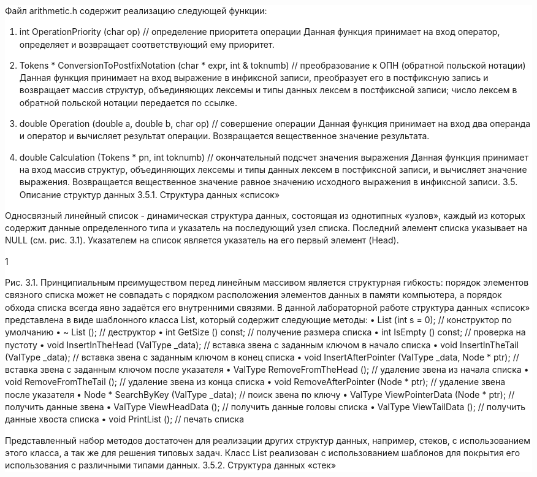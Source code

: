 Файл arithmetic.h содержит реализацию следующей функции:
1.	int OperationPriority (char op) // определение приоритета операции
Данная функция принимает на вход оператор, определяет и возвращает соответствующий ему приоритет.
2.	Tokens * ConversionToPostfixNotation (char * expr, int & toknumb) // преобразование к ОПН (обратной польской нотации)
Данная функция принимает на вход выражение в инфиксной записи, преобразует его в постфиксную запись и возвращает массив структур, объединяющих лексемы и типы данных лексем в постфиксной записи; число лексем в обратной польской нотации передается по ссылке.
3.	double Operation (double a, double b, char op) // совершение операции
Данная функция принимает на вход два операнда и оператор и вычисляет результат операции. Возвращается вещественное значение результата.

4.	double Calculation (Tokens * pn, int toknumb) // окончательный подсчет значения выражения
Данная функция принимает на вход массив структур, объединяющих лексемы и типы данных лексем в постфиксной записи, и вычисляет значение выражения. Возвращается вещественное значение равное значению исходного выражения в инфиксной записи.
3.5.	Описание структур данных
3.5.1.	 Структура данных «список»

Односвязный линейный список - динамическая структура данных, состоящая из однотипных «узлов», каждый из которых содержит данные определенного типа и указатель на последующий узел списка. Последний элемент списка указывает на NULL (см. рис. 3.1). Указателем на список является указатель на его первый элемент (Head).



 1

Рис. 3.1.
Принципиальным преимуществом перед линейным массивом является структурная гибкость: порядок элементов связного списка может не совпадать с порядком расположения элементов данных в памяти компьютера, а порядок обхода списка всегда явно задаётся его внутренними связями.
В данной лабораторной работе структура данных «список» представлена в виде шаблонного класса List, который содержит следующие методы:
•	List (int s = 0); // конструктор по умолчанию
•	~ List (); // деструктор
•	int GetSize () const; // получение размера списка
•	int IsEmpty () const; // проверка на пустоту
•	void InsertInTheHead  (ValType _data); // вставка звена с заданным ключом в начало списка
•	void InsertInTheTail (ValType _data); // вставка звена с заданным ключом в конец списка
•	void InsertAfterPointer (ValType _data, Node <ValType> * ptr); // вставка звена с заданным ключом после указателя
•	ValType RemoveFromTheHead (); // удаление звена из начала списка
•	void RemoveFromTheTail (); // удаление звена из конца списка
•	void RemoveAfterPointer (Node <ValType> * ptr); // удаление звена после указателя
•	Node <ValType> * SearchByKey (ValType _data); // поиск звена по ключу
•	ValType ViewPointerData (Node <ValType> * ptr); // получить данные звена
•	ValType ViewHeadData (); // получить данные головы списка
•	ValType ViewTailData (); // получить данные хвоста списка
•	void PrintList (); // печать списка

Представленный набор методов достаточен для реализации других структур данных, например, стеков, с использованием этого класса, а так же для решения типовых задач. 
Класс List реализован с использованием шаблонов для покрытия его использования с различными типами данных.
3.5.2.	 Структура данных «стек»
